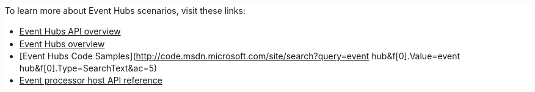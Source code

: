 To learn more about Event Hubs scenarios, visit these links:

- [Event Hubs API overview](event-hubs-api-overview.md)
- [Event Hubs overview](event-hubs-overview.md)
- [Event Hubs Code Samples](http://code.msdn.microsoft.com/site/search?query=event hub&f[0].Value=event hub&f[0].Type=SearchText&ac=5)
- [Event processor host API reference](https://msdn.microsoft.com/library/microsoft.servicebus.messaging.eventprocessorhost.aspx)
